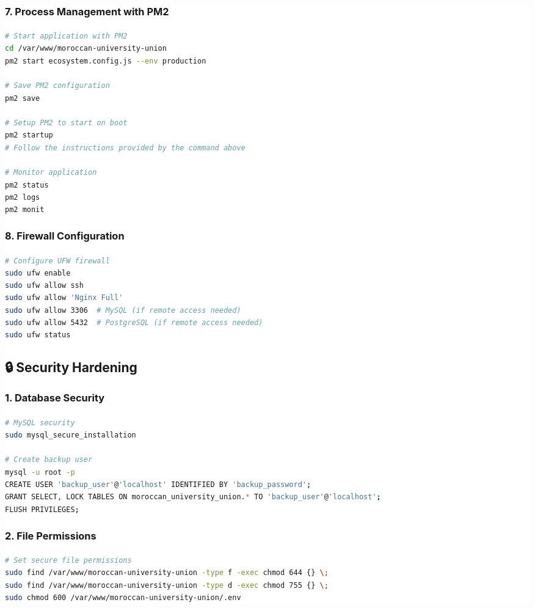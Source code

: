 ### 7. Process Management with PM2

```bash
# Start application with PM2
cd /var/www/moroccan-university-union
pm2 start ecosystem.config.js --env production

# Save PM2 configuration
pm2 save

# Setup PM2 to start on boot
pm2 startup
# Follow the instructions provided by the command above

# Monitor application
pm2 status
pm2 logs
pm2 monit
```

### 8. Firewall Configuration

```bash
# Configure UFW firewall
sudo ufw enable
sudo ufw allow ssh
sudo ufw allow 'Nginx Full'
sudo ufw allow 3306  # MySQL (if remote access needed)
sudo ufw allow 5432  # PostgreSQL (if remote access needed)
sudo ufw status
```

## 🔒 Security Hardening

### 1. Database Security
```bash
# MySQL security
sudo mysql_secure_installation

# Create backup user
mysql -u root -p
CREATE USER 'backup_user'@'localhost' IDENTIFIED BY 'backup_password';
GRANT SELECT, LOCK TABLES ON moroccan_university_union.* TO 'backup_user'@'localhost';
FLUSH PRIVILEGES;
```

### 2. File Permissions
```bash
# Set secure file permissions
sudo find /var/www/moroccan-university-union -type f -exec chmod 644 {} \;
sudo find /var/www/moroccan-university-union -type d -exec chmod 755 {} \;
sudo chmod 600 /var/www/moroccan-university-union/.env
```
